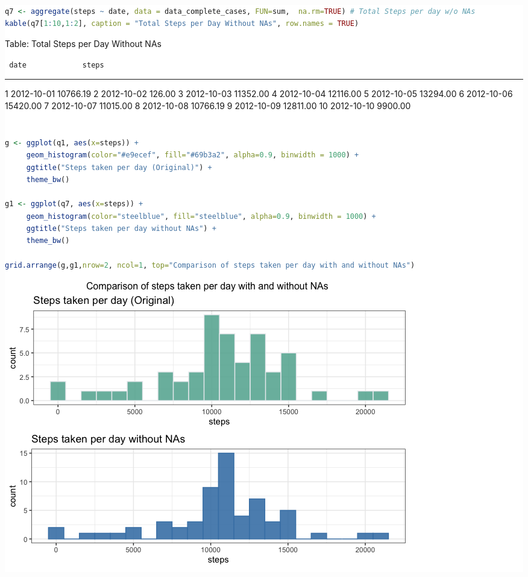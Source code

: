 ```r
q7 <- aggregate(steps ~ date, data = data_complete_cases, FUN=sum,  na.rm=TRUE) # Total Steps per day w/o NAs
kable(q7[1:10,1:2], caption = "Total Steps per Day Without NAs", row.names = TRUE)
```



Table: Total Steps per Day Without NAs

     date             steps
---  -----------  ---------
1    2012-10-01    10766.19
2    2012-10-02      126.00
3    2012-10-03    11352.00
4    2012-10-04    12116.00
5    2012-10-05    13294.00
6    2012-10-06    15420.00
7    2012-10-07    11015.00
8    2012-10-08    10766.19
9    2012-10-09    12811.00
10   2012-10-10     9900.00
#  



```r
g <- ggplot(q1, aes(x=steps)) + 
     geom_histogram(color="#e9ecef", fill="#69b3a2", alpha=0.9, binwidth = 1000) +
     ggtitle("Steps taken per day (Original)") +
     theme_bw() 

g1 <- ggplot(q7, aes(x=steps)) + 
     geom_histogram(color="steelblue", fill="steelblue", alpha=0.9, binwidth = 1000) +
     ggtitle("Steps taken per day without NAs") +
     theme_bw() 

grid.arrange(g,g1,nrow=2, ncol=1, top="Comparison of steps taken per day with and without NAs")
```

![](PA1_template_files/figure-html/unnamed-chunk-16-1.png)
